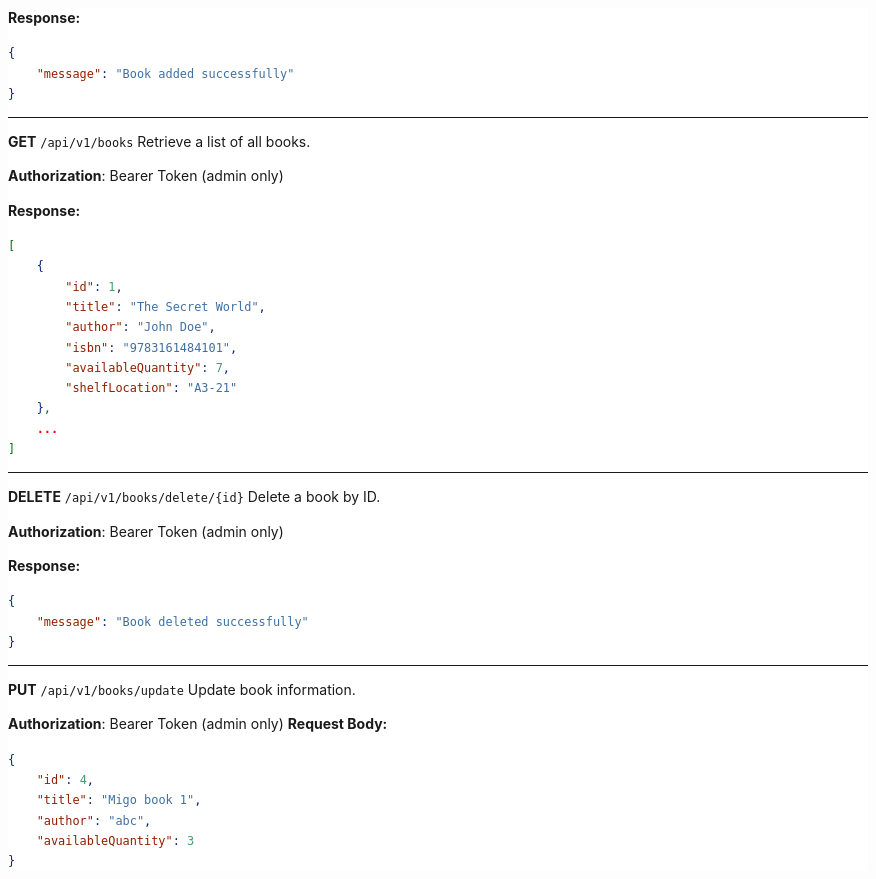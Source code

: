 **Response:**

```json
{
    "message": "Book added successfully"
}
```

---

**GET** `/api/v1/books`
Retrieve a list of all books.

**Authorization**: Bearer Token (admin only)

**Response:**

```json
[
    {
        "id": 1,
        "title": "The Secret World",
        "author": "John Doe",
        "isbn": "9783161484101",
        "availableQuantity": 7,
        "shelfLocation": "A3-21"
    },
    ...
]
```

---

**DELETE** `/api/v1/books/delete/{id}`
Delete a book by ID.

**Authorization**: Bearer Token (admin only)

**Response:**

```json
{
    "message": "Book deleted successfully"
}
```

---

**PUT** `/api/v1/books/update`
Update book information.

**Authorization**: Bearer Token (admin only)
**Request Body:**

```json
{
    "id": 4,
    "title": "Migo book 1",
    "author": "abc",
    "availableQuantity": 3
}
```
